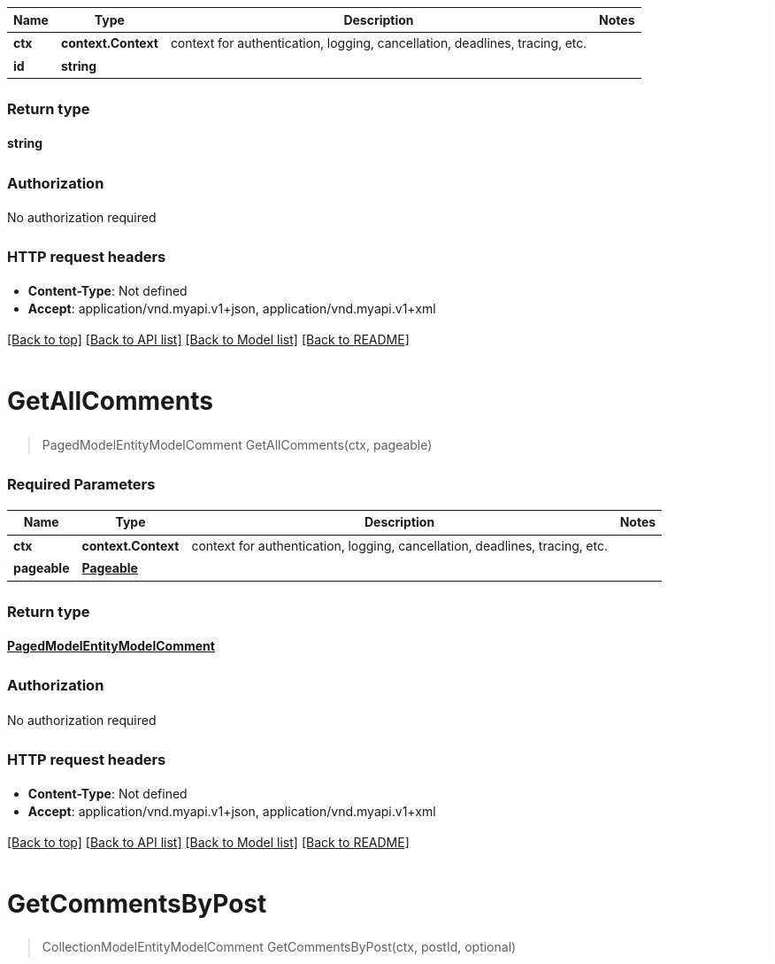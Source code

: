 Name | Type | Description  | Notes
------------- | ------------- | ------------- | -------------
 **ctx** | **context.Context** | context for authentication, logging, cancellation, deadlines, tracing, etc.
  **id** | **string**|  | 

### Return type

**string**

### Authorization

No authorization required

### HTTP request headers

 - **Content-Type**: Not defined
 - **Accept**: application/vnd.myapi.v1+json, application/vnd.myapi.v1+xml

[[Back to top]](#) [[Back to API list]](../README.md#documentation-for-api-endpoints) [[Back to Model list]](../README.md#documentation-for-models) [[Back to README]](../README.md)

# **GetAllComments**
> PagedModelEntityModelComment GetAllComments(ctx, pageable)


### Required Parameters

Name | Type | Description  | Notes
------------- | ------------- | ------------- | -------------
 **ctx** | **context.Context** | context for authentication, logging, cancellation, deadlines, tracing, etc.
  **pageable** | [**Pageable**](.md)|  | 

### Return type

[**PagedModelEntityModelComment**](PagedModelEntityModelComment.md)

### Authorization

No authorization required

### HTTP request headers

 - **Content-Type**: Not defined
 - **Accept**: application/vnd.myapi.v1+json, application/vnd.myapi.v1+xml

[[Back to top]](#) [[Back to API list]](../README.md#documentation-for-api-endpoints) [[Back to Model list]](../README.md#documentation-for-models) [[Back to README]](../README.md)

# **GetCommentsByPost**
> CollectionModelEntityModelComment GetCommentsByPost(ctx, postId, optional)
